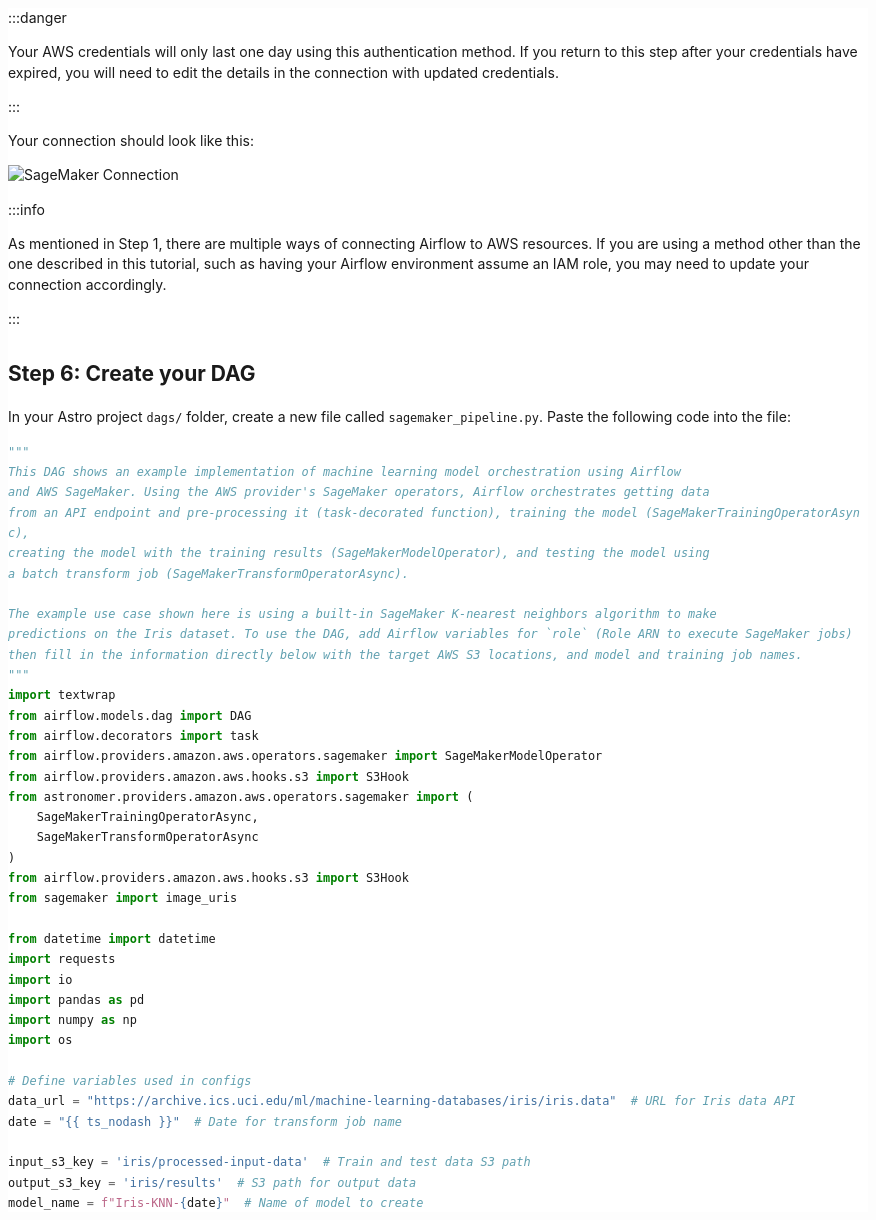 :::danger

Your AWS credentials will only last one day using this authentication method. If you return to this step after your credentials have expired, you will need to edit the details in the connection with updated credentials.

:::

Your connection should look like this:

![SageMaker Connection](/img/guides/sagemaker_connection.png)

:::info

As mentioned in Step 1, there are multiple ways of connecting Airflow to AWS resources. If you are using a method other than the one described in this tutorial, such as having your Airflow environment assume an IAM role, you may need to update your connection accordingly.

:::

## Step 6: Create your DAG

In your Astro project `dags/` folder, create a new file called `sagemaker_pipeline.py`. Paste the following code into the file:

```python
"""
This DAG shows an example implementation of machine learning model orchestration using Airflow
and AWS SageMaker. Using the AWS provider's SageMaker operators, Airflow orchestrates getting data
from an API endpoint and pre-processing it (task-decorated function), training the model (SageMakerTrainingOperatorAsync),
creating the model with the training results (SageMakerModelOperator), and testing the model using
a batch transform job (SageMakerTransformOperatorAsync).

The example use case shown here is using a built-in SageMaker K-nearest neighbors algorithm to make
predictions on the Iris dataset. To use the DAG, add Airflow variables for `role` (Role ARN to execute SageMaker jobs) 
then fill in the information directly below with the target AWS S3 locations, and model and training job names.
"""
import textwrap
from airflow.models.dag import DAG
from airflow.decorators import task
from airflow.providers.amazon.aws.operators.sagemaker import SageMakerModelOperator
from airflow.providers.amazon.aws.hooks.s3 import S3Hook
from astronomer.providers.amazon.aws.operators.sagemaker import (
    SageMakerTrainingOperatorAsync, 
    SageMakerTransformOperatorAsync
)
from airflow.providers.amazon.aws.hooks.s3 import S3Hook
from sagemaker import image_uris

from datetime import datetime
import requests
import io
import pandas as pd
import numpy as np
import os

# Define variables used in configs
data_url = "https://archive.ics.uci.edu/ml/machine-learning-databases/iris/iris.data"  # URL for Iris data API
date = "{{ ts_nodash }}"  # Date for transform job name

input_s3_key = 'iris/processed-input-data'  # Train and test data S3 path
output_s3_key = 'iris/results'  # S3 path for output data
model_name = f"Iris-KNN-{date}"  # Name of model to create
```